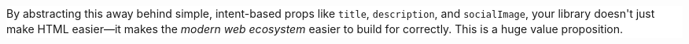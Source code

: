 By abstracting this away behind simple, intent-based props like `title`, `description`, and `socialImage`, your library doesn't just make HTML easier—it makes the _modern web ecosystem_ easier to build for correctly. This is a huge value proposition.
